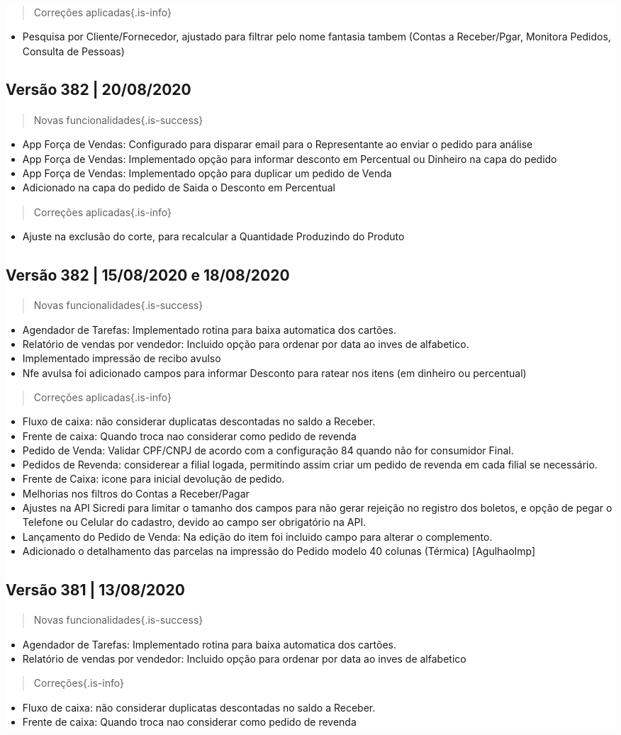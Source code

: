 >Correções aplicadas{.is-info}
- Pesquisa por Cliente/Fornecedor, ajustado para filtrar pelo nome fantasia tambem (Contas a Receber/Pgar, Monitora Pedidos, Consulta de Pessoas)

 ## Versão 382 | 20/08/2020
>Novas funcionalidades{.is-success}
- App Força de Vendas: Configurado para disparar email para o Representante ao enviar o pedido para análise
- App Força de Vendas: Implementado opção para informar desconto em Percentual ou Dinheiro na capa do pedido
- App Força de Vendas: Implementado opção para duplicar um pedido de Venda
- Adicionado na capa do pedido de Saida o Desconto em Percentual

>Correções aplicadas{.is-info}
- Ajuste na exclusão do corte, para recalcular a Quantidade Produzindo do Produto


## Versão 382 | 15/08/2020 e 18/08/2020
>Novas funcionalidades{.is-success}
- Agendador de Tarefas: Implementado rotina para baixa automatica dos cartões.
- Relatório de vendas por vendedor: Incluido opção para ordenar por data ao inves de alfabetico.
- Implementado impressão de recibo avulso
- Nfe avulsa foi adicionado campos para informar Desconto para ratear nos itens (em dinheiro ou percentual)

>Correções aplicadas{.is-info}
- Fluxo de caixa: não considerar duplicatas descontadas no saldo a Receber.
- Frente de caixa: Quando troca nao considerar como pedido de revenda
- Pedido de Venda: Validar CPF/CNPJ de acordo com a configuração 84 quando não for consumidor Final.
- Pedidos de Revenda: considerear a filial logada, permitindo assim criar um pedido de revenda em cada filial se necessário.
- Frente de Caixa: icone para inicial devolução de pedido.
- Melhorias nos filtros do Contas a Receber/Pagar
- Ajustes na API Sicredi para limitar o tamanho dos campos para não gerar rejeição no registro dos boletos, e opção de pegar o Telefone ou Celular do cadastro, devido ao campo ser obrigatório na API.
- Lançamento do Pedido de Venda: Na edição do item foi incluido campo para alterar o complemento.
- Adicionado o detalhamento das parcelas na impressão do Pedido modelo 40 colunas (Térmica) [AgulhaoImp]

## Versão 381 | 13/08/2020
>Novas funcionalidades{.is-success}
- Agendador de Tarefas: Implementado rotina para baixa automatica dos cartões.
- Relatório de vendas por vendedor: Incluido opção para ordenar por data ao inves de alfabetico


>Correções{.is-info}
- Fluxo de caixa: não considerar duplicatas descontadas no saldo a Receber.
- Frente de caixa: Quando troca nao considerar como pedido de revenda


